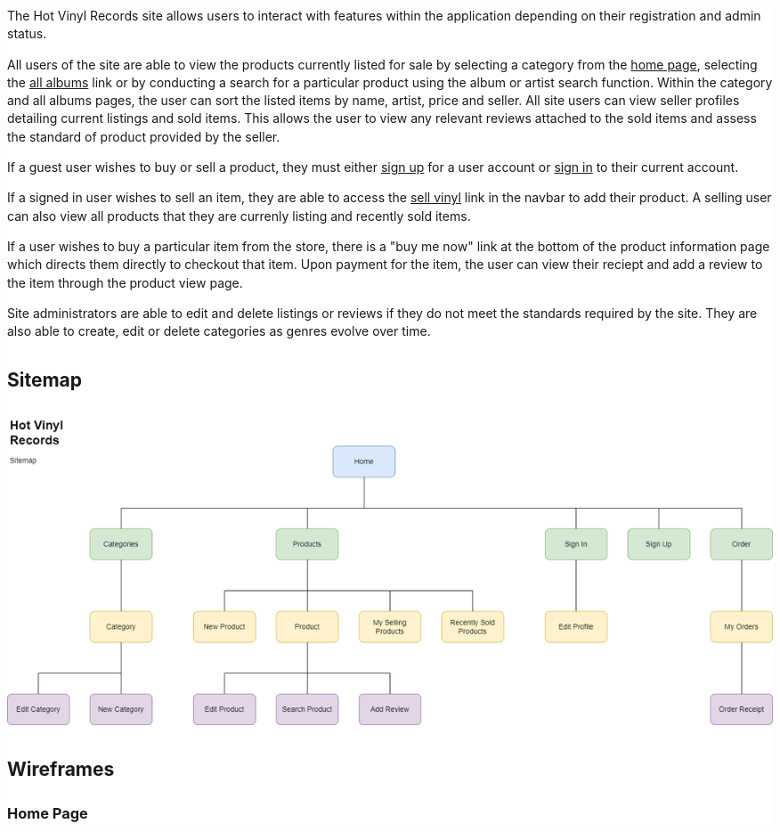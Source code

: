 The Hot Vinyl Records site allows users to interact with features within the application depending on their registration and admin status.

All users of the site are able to view the products currently listed for sale by selecting a category from the [home page](https://mysterious-springs-75901.herokuapp.com/), selecting the [all albums](https://mysterious-springs-75901.herokuapp.com/products) link or by conducting a search for a particular product using the album or artist search function. Within the category and all albums pages, the user can sort the listed items by name, artist, price and seller. All site users can view seller profiles detailing current listings and sold items. This allows the user to view any relevant reviews attached to the sold items and assess the standard of product provided by the seller.

If a guest user wishes to buy or sell a product, they must either [sign up](https://mysterious-springs-75901.herokuapp.com/users/sign_up) for a user account or [sign in](https://mysterious-springs-75901.herokuapp.com/users/sign_in) to their current account.

If a signed in user wishes to sell an item, they are able to access the [sell vinyl](https://mysterious-springs-75901.herokuapp.com/products/new) link in the navbar to add their product. A selling user can also view all products that they are currenly listing and recently sold items.

If a user wishes to buy a particular item from the store, there is a "buy me now" link at the bottom of the product information page which directs them directly to checkout that item. Upon payment for the item, the user can view their reciept and add a review to the item through the product view page.

Site administrators are able to edit and delete listings or reviews if they do not meet the standards required by the site. They are also able to create, edit or delete categories as genres evolve over time.

## Sitemap

![Hot Vinyl Records Sitemap](/app/assets/images/markdown_resource/vinyl_marketplace_sitemap.png)

## Wireframes

### Home Page
